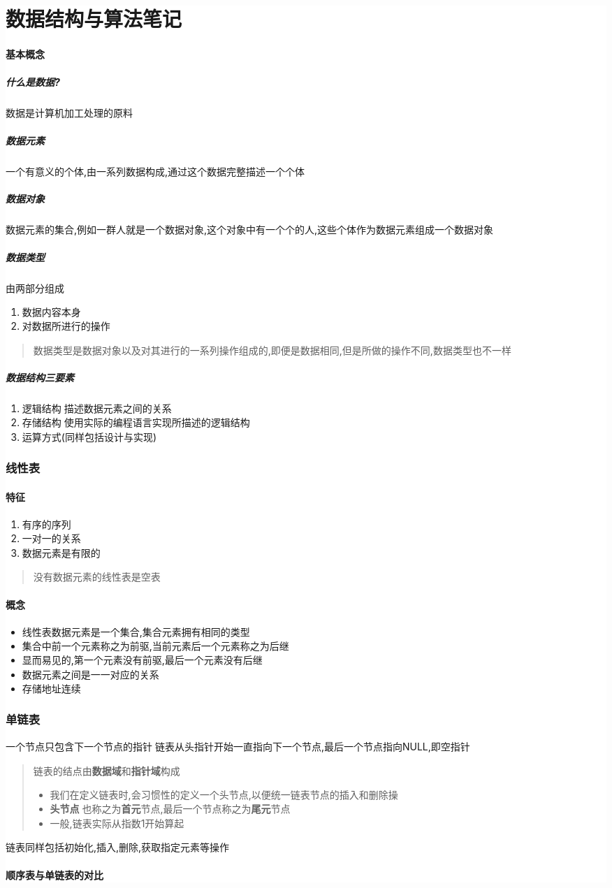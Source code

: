 # 数据结构与算法笔记

#### 基本概念
##### 什么是数据?
数据是计算机加工处理的原料
##### 数据元素
一个有意义的个体,由一系列数据构成,通过这个数据完整描述一个个体
##### 数据对象
数据元素的集合,例如一群人就是一个数据对象,这个对象中有一个个的人,这些个体作为数据元素组成一个数据对象
##### 数据类型
由两部分组成
1. 数据内容本身
2. 对数据所进行的操作
> 数据类型是数据对象以及对其进行的一系列操作组成的,即便是数据相同,但是所做的操作不同,数据类型也不一样
##### 数据结构三要素
1. 逻辑结构
    描述数据元素之间的关系
2. 存储结构
    使用实际的编程语言实现所描述的逻辑结构
3. 运算方式(同样包括设计与实现)

### 线性表
#### 特征
1. 有序的序列
2. 一对一的关系
3. 数据元素是有限的
> 没有数据元素的线性表是空表
#### 概念
* 线性表数据元素是一个集合,集合元素拥有相同的类型
* 集合中前一个元素称之为前驱,当前元素后一个元素称之为后继
* 显而易见的,第一个元素没有前驱,最后一个元素没有后继
* 数据元素之间是一一对应的关系
* 存储地址连续

### 单链表

一个节点只包含下一个节点的指针
链表从头指针开始一直指向下一个节点,最后一个节点指向NULL,即空指针

> 链表的结点由**数据域**和**指针域**构成
> * 我们在定义链表时,会习惯性的定义一个头节点,以便统一链表节点的插入和删除操
> * **头节点** 也称之为**首元**节点,最后一个节点称之为**尾元**节点
> * 一般,链表实际从指数1开始算起
>

链表同样包括初始化,插入,删除,获取指定元素等操作

#### 顺序表与单链表的对比
